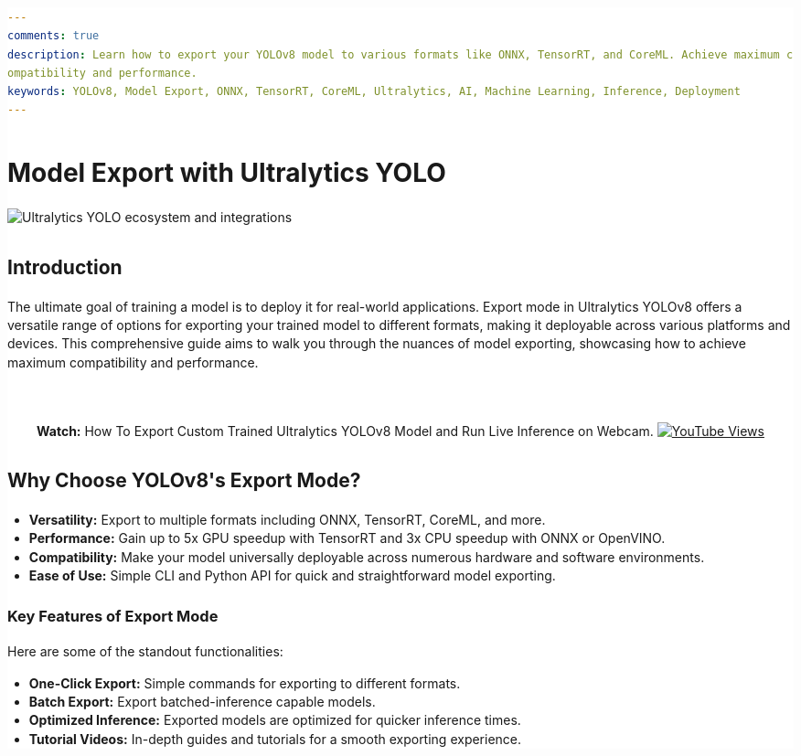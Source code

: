 ```yaml
---
comments: true
description: Learn how to export your YOLOv8 model to various formats like ONNX, TensorRT, and CoreML. Achieve maximum compatibility and performance.
keywords: YOLOv8, Model Export, ONNX, TensorRT, CoreML, Ultralytics, AI, Machine Learning, Inference, Deployment
---
```


# Model Export with Ultralytics YOLO

<img width="1024" src="https://github.com/ultralytics/docs/releases/download/0/ultralytics-yolov8-ecosystem-integrations.avif" alt="Ultralytics YOLO ecosystem and integrations">

## Introduction

The ultimate goal of training a model is to deploy it for real-world applications. Export mode in Ultralytics YOLOv8 offers a versatile range of options for exporting your trained model to different formats, making it deployable across various platforms and devices. This comprehensive guide aims to walk you through the nuances of model exporting, showcasing how to achieve maximum compatibility and performance.

<p align="center">
  <br>
  <iframe loading="lazy" width="720" height="405" src="https://www.youtube.com/embed/WbomGeoOT_k?si=aGmuyooWftA0ue9X"
    title="YouTube video player" frameborder="0"
    allow="accelerometer; autoplay; clipboard-write; encrypted-media; gyroscope; picture-in-picture; web-share"
    allowfullscreen>
  </iframe>
  <br>
  <strong>Watch:</strong> How To Export Custom Trained Ultralytics YOLOv8 Model and Run Live Inference on Webcam. <a href="https://www.youtube.com/watch?v=WbomGeoOT_k" alt="YouTube Views"><img src="https://img.shields.io/youtube/views/WbomGeoOT_k" alt="YouTube Views"></a>
</p>

## Why Choose YOLOv8's Export Mode?

- **Versatility:** Export to multiple formats including ONNX, TensorRT, CoreML, and more.
- **Performance:** Gain up to 5x GPU speedup with TensorRT and 3x CPU speedup with ONNX or OpenVINO.
- **Compatibility:** Make your model universally deployable across numerous hardware and software environments.
- **Ease of Use:** Simple CLI and Python API for quick and straightforward model exporting.

### Key Features of Export Mode

Here are some of the standout functionalities:

- **One-Click Export:** Simple commands for exporting to different formats.
- **Batch Export:** Export batched-inference capable models.
- **Optimized Inference:** Exported models are optimized for quicker inference times.
- **Tutorial Videos:** In-depth guides and tutorials for a smooth exporting experience.

